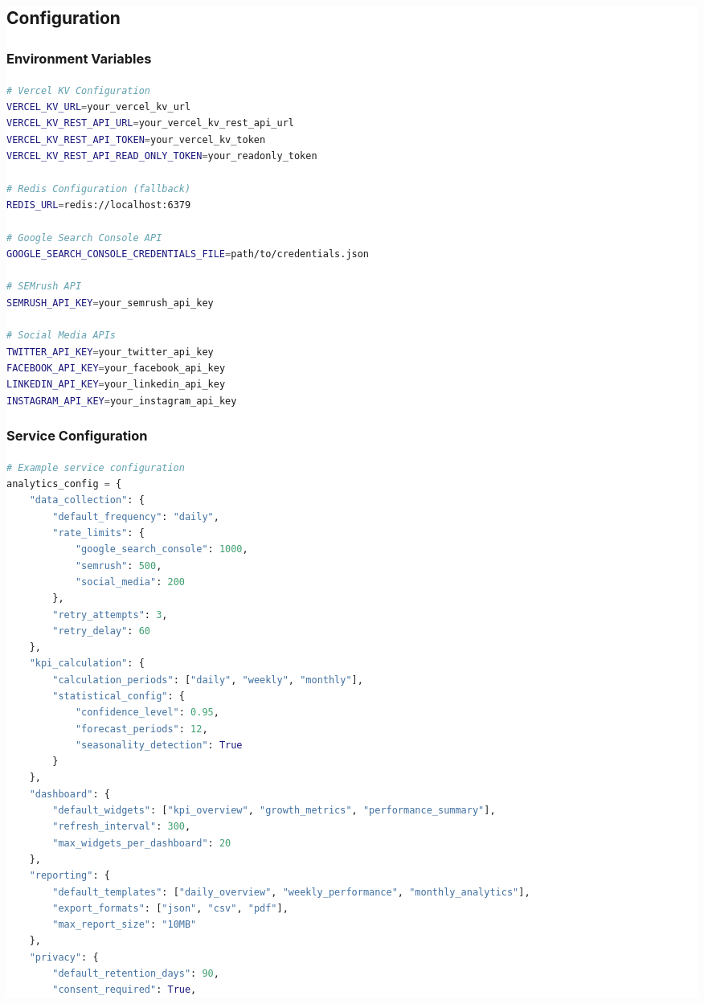 
## Configuration

### Environment Variables

```bash
# Vercel KV Configuration
VERCEL_KV_URL=your_vercel_kv_url
VERCEL_KV_REST_API_URL=your_vercel_kv_rest_api_url
VERCEL_KV_REST_API_TOKEN=your_vercel_kv_token
VERCEL_KV_REST_API_READ_ONLY_TOKEN=your_readonly_token

# Redis Configuration (fallback)
REDIS_URL=redis://localhost:6379

# Google Search Console API
GOOGLE_SEARCH_CONSOLE_CREDENTIALS_FILE=path/to/credentials.json

# SEMrush API
SEMRUSH_API_KEY=your_semrush_api_key

# Social Media APIs
TWITTER_API_KEY=your_twitter_api_key
FACEBOOK_API_KEY=your_facebook_api_key
LINKEDIN_API_KEY=your_linkedin_api_key
INSTAGRAM_API_KEY=your_instagram_api_key
```

### Service Configuration

```python
# Example service configuration
analytics_config = {
    "data_collection": {
        "default_frequency": "daily",
        "rate_limits": {
            "google_search_console": 1000,
            "semrush": 500,
            "social_media": 200
        },
        "retry_attempts": 3,
        "retry_delay": 60
    },
    "kpi_calculation": {
        "calculation_periods": ["daily", "weekly", "monthly"],
        "statistical_config": {
            "confidence_level": 0.95,
            "forecast_periods": 12,
            "seasonality_detection": True
        }
    },
    "dashboard": {
        "default_widgets": ["kpi_overview", "growth_metrics", "performance_summary"],
        "refresh_interval": 300,
        "max_widgets_per_dashboard": 20
    },
    "reporting": {
        "default_templates": ["daily_overview", "weekly_performance", "monthly_analytics"],
        "export_formats": ["json", "csv", "pdf"],
        "max_report_size": "10MB"
    },
    "privacy": {
        "default_retention_days": 90,
        "consent_required": True,
```